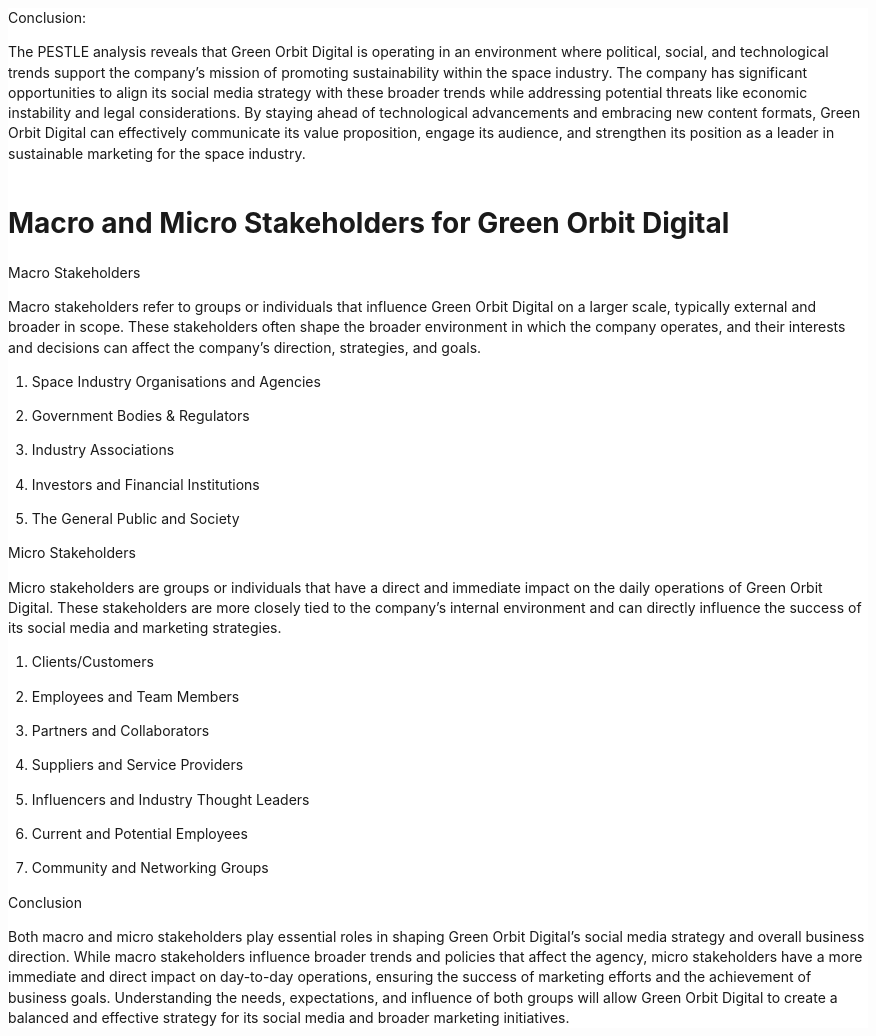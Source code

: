 Conclusion:

The PESTLE analysis reveals that Green Orbit Digital is operating in an environment where political, social, and technological trends support the company’s mission of promoting sustainability within the space industry. The company has significant opportunities to align its social media strategy with these broader trends while addressing potential threats like economic instability and legal considerations. By staying ahead of technological advancements and embracing new content formats, Green Orbit Digital can effectively communicate its value proposition, engage its audience, and strengthen its position as a leader in sustainable marketing for the space industry.



# Macro and Micro Stakeholders for Green Orbit Digital

Macro Stakeholders

Macro stakeholders refer to groups or individuals that influence Green Orbit Digital on a larger scale, typically external and broader in scope. These stakeholders often shape the broader environment in which the company operates, and their interests and decisions can affect the company’s direction, strategies, and goals.

1. Space Industry Organisations and Agencies

1. Government Bodies & Regulators

1. Industry Associations

1. Investors and Financial Institutions

1. The General Public and Society

Micro Stakeholders

Micro stakeholders are groups or individuals that have a direct and immediate impact on the daily operations of Green Orbit Digital. These stakeholders are more closely tied to the company’s internal environment and can directly influence the success of its social media and marketing strategies.

1. Clients/Customers

1. Employees and Team Members

1. Partners and Collaborators

1. Suppliers and Service Providers

1. Influencers and Industry Thought Leaders

1. Current and Potential Employees

1. Community and Networking Groups

Conclusion

Both macro and micro stakeholders play essential roles in shaping Green Orbit Digital’s social media strategy and overall business direction. While macro stakeholders influence broader trends and policies that affect the agency, micro stakeholders have a more immediate and direct impact on day-to-day operations, ensuring the success of marketing efforts and the achievement of business goals. Understanding the needs, expectations, and influence of both groups will allow Green Orbit Digital to create a balanced and effective strategy for its social media and broader marketing initiatives.
